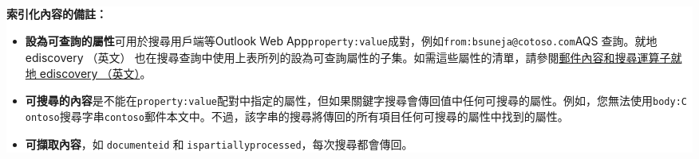 
**索引化內容的備註：** 

  - **設為可查詢的屬性**可用於搜尋用戶端等Outlook Web App`property:value`成對，例如`from:bsuneja@cotoso.com`AQS 查詢。就地 ediscovery （英文） 也在搜尋查詢中使用上表所列的設為可查詢屬性的子集。如需這些屬性的清單，請參閱[郵件內容和搜尋運算子就地 ediscovery （英文）](message-properties-and-search-operators-for-in-place-ediscovery-exchange-2013-help.md)。

  - **可搜尋的內容**是不能在`property:value`配對中指定的屬性，但如果關鍵字搜尋會傳回值中任何可搜尋的屬性。例如，您無法使用`body:Contoso`搜尋字串`contoso`郵件本文中。不過，該字串的搜尋將傳回的所有項目任何可搜尋的屬性中找到的屬性。

  - **可擷取內容**，如 `documenteid` 和 `ispartiallyprocessed`，每次搜尋都會傳回。

